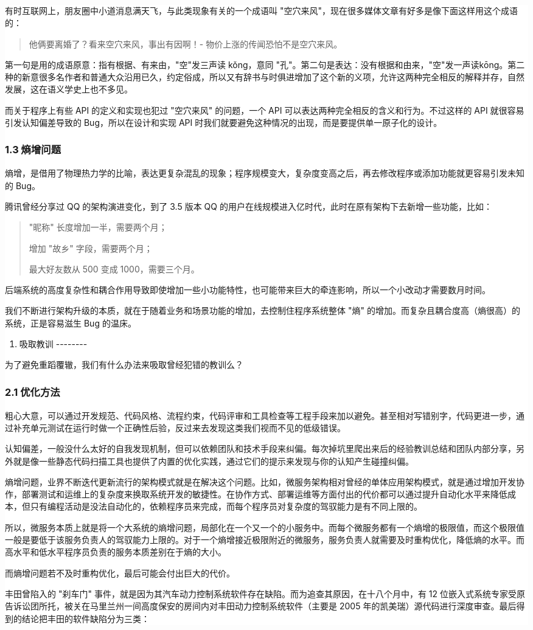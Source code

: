 有时互联网上，朋友圈中小道消息满天飞，与此类现象有关的一个成语叫
"空穴来风"，现在很多媒体文章有好多是像下面这样用这个成语的：

> 他俩要离婚了？看来空穴来风，事出有因啊！-
> 物价上涨的传闻恐怕不是空穴来风。

第一句是用的成语原意：指有根据、有来由，"空"发三声读 kǒng，意同
"孔"。第二句是表达：没有根据和由来，"空"发一声读kōnɡ。第二种的新意很多名作者和普通大众沿用已久，约定俗成，所以又有辞书与时俱进增加了这个新的义项，允许这两种完全相反的解释并存，自然发展，这在语义学史上也不多见。

而关于程序上有些 API 的定义和实现也犯过 "空穴来风" 的问题，一个 API
可以表达两种完全相反的含义和行为。不过这样的 API
就很容易引发认知偏差导致的 Bug，所以在设计和实现 API
时我们就要避免这种情况的出现，而是要提供单一原子化的设计。

### 1.3 熵增问题

熵增，是借用了物理热力学的比喻，表达更复杂混乱的现象；程序规模变大，复杂度变高之后，再去修改程序或添加功能就更容易引发未知的
Bug。

腾讯曾经分享过 QQ 的架构演进变化，到了 3.5 版本 QQ
的用户在线规模进入亿时代，此时在原有架构下去新增一些功能，比如：

> "昵称" 长度增加一半，需要两个月；
>
> 增加 "故乡" 字段，需要两个月；
>
> 最大好友数从 500 变成 1000，需要三个月。

后端系统的高度复杂性和耦合作用导致即使增加一些小功能特性，也可能带来巨大的牵连影响，所以一个小改动才需要数月时间。

我们不断进行架构升级的本质，就在于随着业务和场景功能的增加，去控制住程序系统整体
"熵" 的增加。而复杂且耦合度高（熵很高）的系统，正是容易滋生 Bug 的温床。

1.  吸取教训 --------

为了避免重蹈覆辙，我们有什么办法来吸取曾经犯错的教训么？

### 2.1 优化方法

粗心大意，可以通过开发规范、代码风格、流程约束，代码评审和工具检查等工程手段来加以避免。甚至相对写错别字，代码更进一步，通过补充单元测试在运行时做一个正确性后验，反过来去发现这类我们视而不见的低级错误。

认知偏差，一般没什么太好的自我发现机制，但可以依赖团队和技术手段来纠偏。每次掉坑里爬出来后的经验教训总结和团队内部分享，另外就是像一些静态代码扫描工具也提供了内置的优化实践，通过它们的提示来发现与你的认知产生碰撞纠偏。

熵增问题，业界不断迭代更新流行的架构模式就是在解决这个问题。比如，微服务架构相对曾经的单体应用架构模式，就是通过增加开发协作，部署测试和运维上的复杂度来换取系统开发的敏捷性。在协作方式、部署运维等方面付出的代价都可以通过提升自动化水平来降低成本，但只有编程活动是没法自动化的，依赖程序员来完成，而每个程序员对复杂度的驾驭能力是有不同上限的。

所以，微服务本质上就是将一个大系统的熵增问题，局部化在一个又一个的小服务中。而每个微服务都有一个熵增的极限值，而这个极限值一般是要低于该服务负责人的驾驭能力上限的。对于一个熵增接近极限附近的微服务，服务负责人就需要及时重构优化，降低熵的水平。而高水平和低水平程序员负责的服务本质差别在于熵的大小。

而熵增问题若不及时重构优化，最后可能会付出巨大的代价。

丰田曾陷入的 "刹车门"
事件，就是因为其汽车动力控制系统软件存在缺陷。而为追查其原因，在十八个月中，有
12
位嵌入式系统专家受原告诉讼团所托，被关在马里兰州一间高度保安的房间内对丰田动力控制系统软件（主要是
2005
年的凯美瑞）源代码进行深度审查。最后得到的结论把丰田的软件缺陷分为三类：
